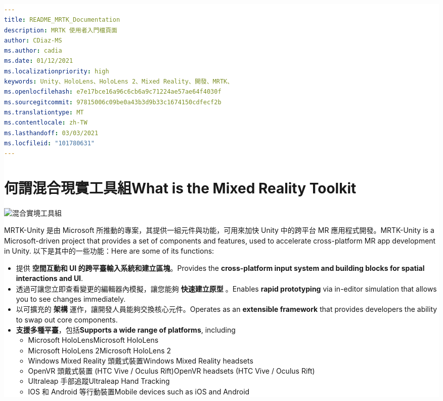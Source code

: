 ```yaml
---
title: README_MRTK_Documentation
description: MRTK 使用者入門檔頁面
author: CDiaz-MS
ms.author: cadia
ms.date: 01/12/2021
ms.localizationpriority: high
keywords: Unity、HoloLens、HoloLens 2、Mixed Reality、開發、MRTK、
ms.openlocfilehash: e7e17bce16a96c6cb6a9c71224ae57ae64f4030f
ms.sourcegitcommit: 97815006c09be0a43b3d9b33c1674150cdfecf2b
ms.translationtype: MT
ms.contentlocale: zh-TW
ms.lasthandoff: 03/03/2021
ms.locfileid: "101780631"
---
```

# <a name="what-is-the-mixed-reality-toolkit"></a><span data-ttu-id="3557b-104">何謂混合現實工具組</span><span class="sxs-lookup"><span data-stu-id="3557b-104">What is the Mixed Reality Toolkit</span></span>

![混合實境工具組](../Images/Logo_MRTK_Unity_Banner.png)

<span data-ttu-id="3557b-106">MRTK-Unity 是由 Microsoft 所推動的專案，其提供一組元件與功能，可用來加快 Unity 中的跨平台 MR 應用程式開發。</span><span class="sxs-lookup"><span data-stu-id="3557b-106">MRTK-Unity is a Microsoft-driven project that provides a set of components and features, used to accelerate cross-platform MR app development in Unity.</span></span> <span data-ttu-id="3557b-107">以下是其中的一些功能：</span><span class="sxs-lookup"><span data-stu-id="3557b-107">Here are some of its functions:</span></span>

* <span data-ttu-id="3557b-108">提供 **空間互動和 UI 的跨平臺輸入系統和建立區塊**。</span><span class="sxs-lookup"><span data-stu-id="3557b-108">Provides the **cross-platform input system and building blocks for spatial interactions and UI**.</span></span>
* <span data-ttu-id="3557b-109">透過可讓您立即查看變更的編輯器內模擬，讓您能夠 **快速建立原型** 。</span><span class="sxs-lookup"><span data-stu-id="3557b-109">Enables **rapid prototyping** via in-editor simulation that allows you to see changes immediately.</span></span>
* <span data-ttu-id="3557b-110">以可擴充的 **架構** 運作，讓開發人員能夠交換核心元件。</span><span class="sxs-lookup"><span data-stu-id="3557b-110">Operates as an **extensible framework** that provides developers the ability to swap out core components.</span></span>
* <span data-ttu-id="3557b-111">**支援多種平臺**，包括</span><span class="sxs-lookup"><span data-stu-id="3557b-111">**Supports a wide range of platforms**, including</span></span>
  * <span data-ttu-id="3557b-112">Microsoft HoloLens</span><span class="sxs-lookup"><span data-stu-id="3557b-112">Microsoft HoloLens</span></span>
  * <span data-ttu-id="3557b-113">Microsoft HoloLens 2</span><span class="sxs-lookup"><span data-stu-id="3557b-113">Microsoft HoloLens 2</span></span>
  * <span data-ttu-id="3557b-114">Windows Mixed Reality 頭戴式裝置</span><span class="sxs-lookup"><span data-stu-id="3557b-114">Windows Mixed Reality headsets</span></span>
  * <span data-ttu-id="3557b-115">OpenVR 頭戴式裝置 (HTC Vive / Oculus Rift)</span><span class="sxs-lookup"><span data-stu-id="3557b-115">OpenVR headsets (HTC Vive / Oculus Rift)</span></span>
  * <span data-ttu-id="3557b-116">Ultraleap 手部追蹤</span><span class="sxs-lookup"><span data-stu-id="3557b-116">Ultraleap Hand Tracking</span></span>
  * <span data-ttu-id="3557b-117">IOS 和 Android 等行動裝置</span><span class="sxs-lookup"><span data-stu-id="3557b-117">Mobile devices such as iOS and Android</span></span>
